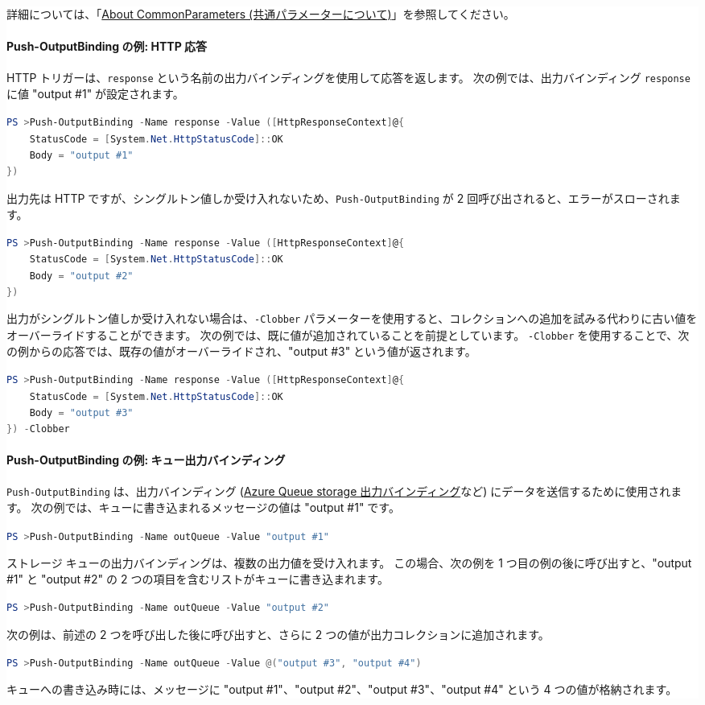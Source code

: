 詳細については、「[About CommonParameters (共通パラメーターについて)](/powershell/module/microsoft.powershell.core/about/about_commonparameters)」を参照してください。

#### <a name="push-outputbinding-example-http-responses"></a>Push-OutputBinding の例: HTTP 応答

HTTP トリガーは、`response` という名前の出力バインディングを使用して応答を返します。 次の例では、出力バインディング `response` に値 "output #1" が設定されます。

```powershell
PS >Push-OutputBinding -Name response -Value ([HttpResponseContext]@{
    StatusCode = [System.Net.HttpStatusCode]::OK
    Body = "output #1"
})
```

出力先は HTTP ですが、シングルトン値しか受け入れないため、`Push-OutputBinding` が 2 回呼び出されると、エラーがスローされます。

```powershell
PS >Push-OutputBinding -Name response -Value ([HttpResponseContext]@{
    StatusCode = [System.Net.HttpStatusCode]::OK
    Body = "output #2"
})
```

出力がシングルトン値しか受け入れない場合は、`-Clobber` パラメーターを使用すると、コレクションへの追加を試みる代わりに古い値をオーバーライドすることができます。 次の例では、既に値が追加されていることを前提としています。 `-Clobber` を使用することで、次の例からの応答では、既存の値がオーバーライドされ、"output #3" という値が返されます。

```powershell
PS >Push-OutputBinding -Name response -Value ([HttpResponseContext]@{
    StatusCode = [System.Net.HttpStatusCode]::OK
    Body = "output #3"
}) -Clobber
```

#### <a name="push-outputbinding-example-queue-output-binding"></a>Push-OutputBinding の例: キュー出力バインディング

`Push-OutputBinding` は、出力バインディング ([Azure Queue storage 出力バインディング](functions-bindings-storage-queue-output.md)など) にデータを送信するために使用されます。 次の例では、キューに書き込まれるメッセージの値は "output #1" です。

```powershell
PS >Push-OutputBinding -Name outQueue -Value "output #1"
```

ストレージ キューの出力バインディングは、複数の出力値を受け入れます。 この場合、次の例を 1 つ目の例の後に呼び出すと、"output #1" と "output #2" の 2 つの項目を含むリストがキューに書き込まれます。

```powershell
PS >Push-OutputBinding -Name outQueue -Value "output #2"
```

次の例は、前述の 2 つを呼び出した後に呼び出すと、さらに 2 つの値が出力コレクションに追加されます。

```powershell
PS >Push-OutputBinding -Name outQueue -Value @("output #3", "output #4")
```

キューへの書き込み時には、メッセージに "output #1"、"output #2"、"output #3"、"output #4" という 4 つの値が格納されます。


[host.json のリファレンス]: functions-host-json.md